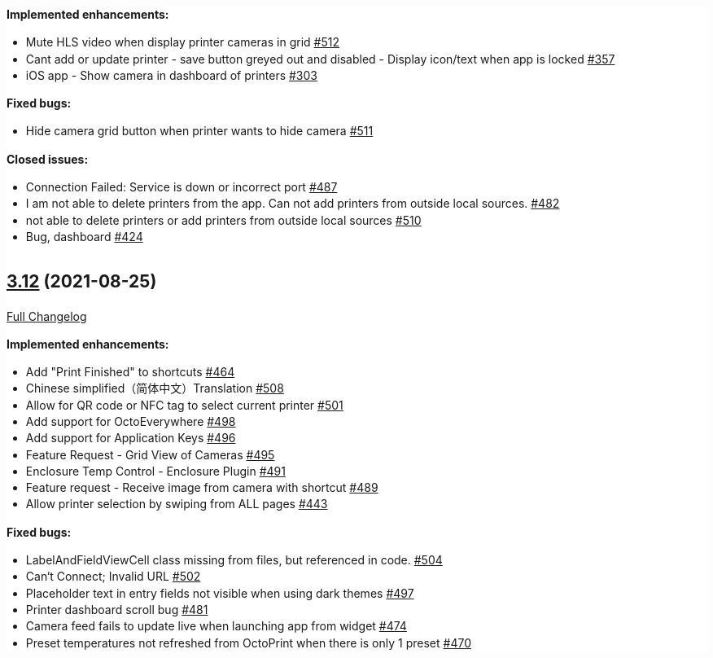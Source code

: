 **Implemented enhancements:**

- Mute HLS video when display printer cameras in grid [\#512](https://github.com/gdombiak/OctoPod/issues/512)
- Cant add or update printer - save button greyed out and disabled - Display icon/text when app is locked [\#357](https://github.com/gdombiak/OctoPod/issues/357)
- iOS app - Show camera in dashboard of printers [\#303](https://github.com/gdombiak/OctoPod/issues/303)

**Fixed bugs:**

- Hide camera grid button when printer wants to hide camera [\#511](https://github.com/gdombiak/OctoPod/issues/511)

**Closed issues:**

- Connection Failed: Service is down or incorrect port [\#487](https://github.com/gdombiak/OctoPod/issues/487)
- I am not able to delete printers from the app. Can not add printers from outside local sources. [\#482](https://github.com/gdombiak/OctoPod/issues/482)
- not able to delete printers or add printers from outside local sources [\#510](https://github.com/gdombiak/OctoPod/issues/510)
- Bug, dashboard [\#424](https://github.com/gdombiak/OctoPod/issues/424)

## [3.12](https://github.com/gdombiak/OctoPod/tree/3.12) (2021-08-25)

[Full Changelog](https://github.com/gdombiak/OctoPod/compare/3.11...3.12)

**Implemented enhancements:**

- Add "Print Finished" to shortcuts [\#464](https://github.com/gdombiak/OctoPod/issues/464)
- Chinese simplified（简体中文）Translation [\#508](https://github.com/gdombiak/OctoPod/issues/508)
- Allow for QR code or NFC tag to select current printer [\#501](https://github.com/gdombiak/OctoPod/issues/501)
- Add support for OctoEverywhere [\#498](https://github.com/gdombiak/OctoPod/issues/498)
- Add support for Application Keys [\#496](https://github.com/gdombiak/OctoPod/issues/496)
- Feature Request - Grid View of Cameras [\#495](https://github.com/gdombiak/OctoPod/issues/495)
- Enclosure Temp Control - Enclosure Plugin [\#491](https://github.com/gdombiak/OctoPod/issues/491)
- Feature request - Receive image from camera with shortcut [\#489](https://github.com/gdombiak/OctoPod/issues/489)
- Allow printer selection by swiping from ALL pages [\#443](https://github.com/gdombiak/OctoPod/issues/443)

**Fixed bugs:**

- LabelAndFieldViewCell class missing from files, but referenced in code. [\#504](https://github.com/gdombiak/OctoPod/issues/504)
- Can‘t Connect; Invalid URL [\#502](https://github.com/gdombiak/OctoPod/issues/502)
- Placeholder text in entry fields not visible when using dark themes [\#497](https://github.com/gdombiak/OctoPod/issues/497)
- Printer dashboard scroll bug [\#481](https://github.com/gdombiak/OctoPod/issues/481)
- Camera feed fails to update live when launching app from widget [\#474](https://github.com/gdombiak/OctoPod/issues/474)
- Preset temperatures not refreshed from OctoPrint when there is only 1 preset [\#470](https://github.com/gdombiak/OctoPod/issues/470)
